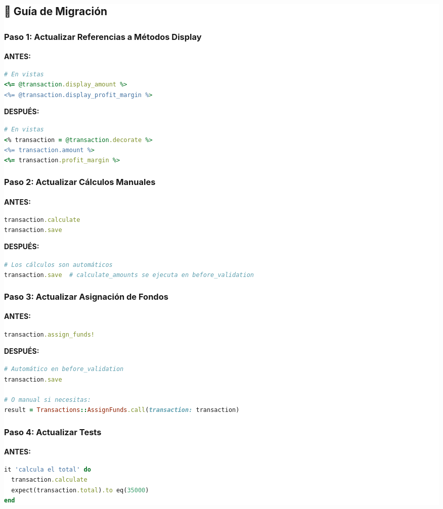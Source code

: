 
## 🔄 Guía de Migración

### Paso 1: Actualizar Referencias a Métodos Display

**ANTES:**
```ruby
# En vistas
<%= @transaction.display_amount %>
<%= @transaction.display_profit_margin %>
```

**DESPUÉS:**
```ruby
# En vistas
<% transaction = @transaction.decorate %>
<%= transaction.amount %>
<%= transaction.profit_margin %>
```

### Paso 2: Actualizar Cálculos Manuales

**ANTES:**
```ruby
transaction.calculate
transaction.save
```

**DESPUÉS:**
```ruby
# Los cálculos son automáticos
transaction.save  # calculate_amounts se ejecuta en before_validation
```

### Paso 3: Actualizar Asignación de Fondos

**ANTES:**
```ruby
transaction.assign_funds!
```

**DESPUÉS:**
```ruby
# Automático en before_validation
transaction.save

# O manual si necesitas:
result = Transactions::AssignFunds.call(transaction: transaction)
```

### Paso 4: Actualizar Tests

**ANTES:**
```ruby
it 'calcula el total' do
  transaction.calculate
  expect(transaction.total).to eq(35000)
end
```
